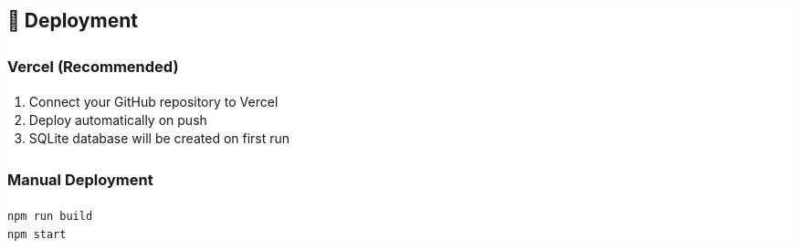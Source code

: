 ## 🚀 Deployment

### Vercel (Recommended)

1. Connect your GitHub repository to Vercel
2. Deploy automatically on push
3. SQLite database will be created on first run

### Manual Deployment

```bash
npm run build
npm start
```

